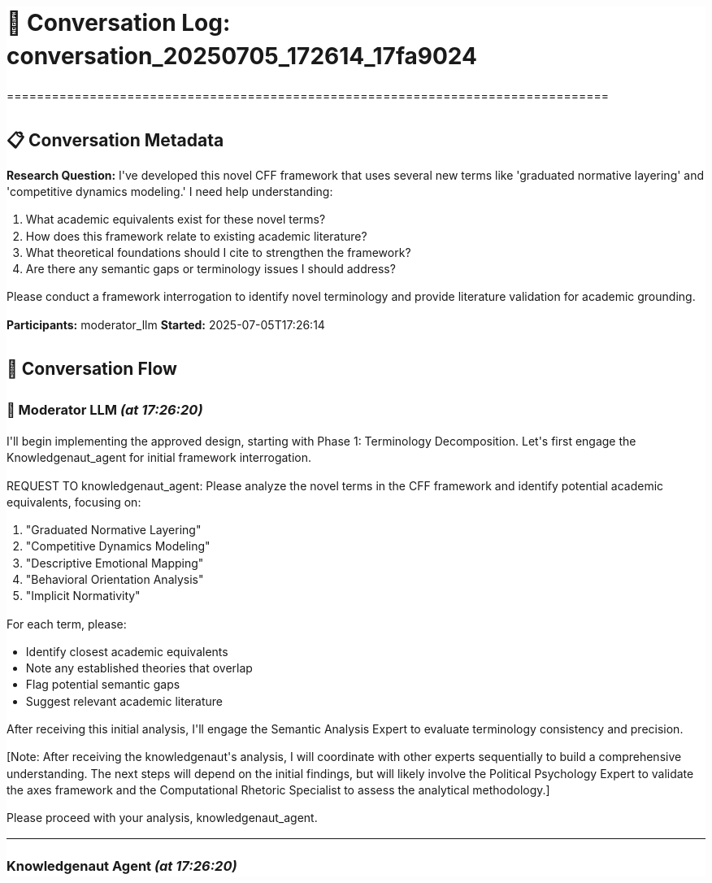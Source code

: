 # 🎯 Conversation Log: conversation_20250705_172614_17fa9024
================================================================================

## 📋 Conversation Metadata
**Research Question:** 
I've developed this novel CFF framework that uses several new terms like 'graduated normative layering' and 'competitive dynamics modeling.' I need help understanding:

1. What academic equivalents exist for these novel terms?
2. How does this framework relate to existing academic literature?
3. What theoretical foundations should I cite to strengthen the framework?
4. Are there any semantic gaps or terminology issues I should address?

Please conduct a framework interrogation to identify novel terminology and provide literature validation for academic grounding.

**Participants:** moderator_llm
**Started:** 2025-07-05T17:26:14

## 💬 Conversation Flow

### 🔄 Moderator LLM *(at 17:26:20)*

I'll begin implementing the approved design, starting with Phase 1: Terminology Decomposition. Let's first engage the Knowledgenaut_agent for initial framework interrogation.

REQUEST TO knowledgenaut_agent: Please analyze the novel terms in the CFF framework and identify potential academic equivalents, focusing on:
1. "Graduated Normative Layering"
2. "Competitive Dynamics Modeling"
3. "Descriptive Emotional Mapping"
4. "Behavioral Orientation Analysis"
5. "Implicit Normativity"

For each term, please:
- Identify closest academic equivalents
- Note any established theories that overlap
- Flag potential semantic gaps
- Suggest relevant academic literature

After receiving this initial analysis, I'll engage the Semantic Analysis Expert to evaluate terminology consistency and precision.

[Note: After receiving the knowledgenaut's analysis, I will coordinate with other experts sequentially to build a comprehensive understanding. The next steps will depend on the initial findings, but will likely involve the Political Psychology Expert to validate the axes framework and the Computational Rhetoric Specialist to assess the analytical methodology.]

Please proceed with your analysis, knowledgenaut_agent.

---

### Knowledgenaut Agent *(at 17:26:20)*
